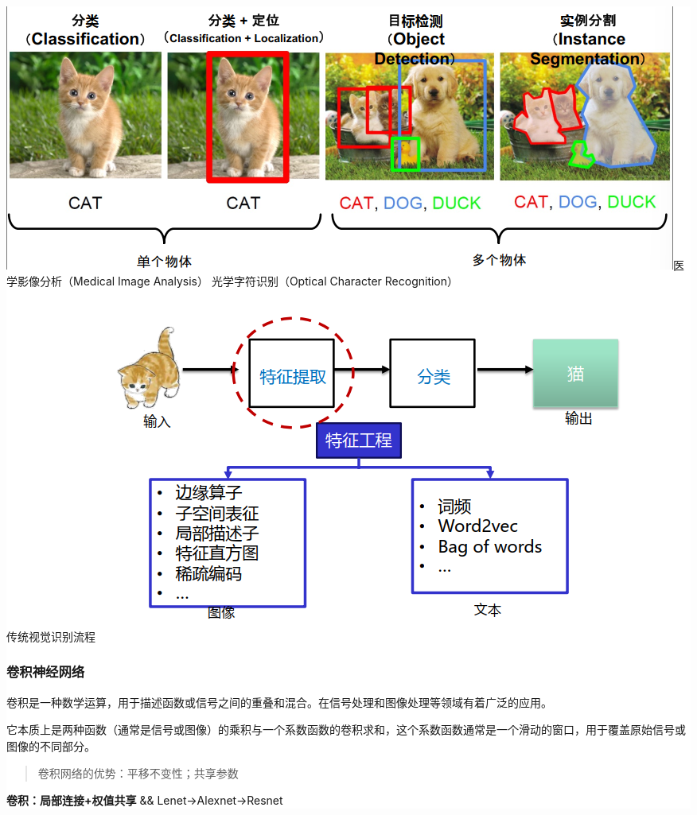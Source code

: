 ![](image/49136135c7cd30a249d635ff62a3bbf6.png)医学影像分析（Medical Image Analysis）
光学字符识别（Optical Character Recognition）

传统视觉识别流程
![](image/5c3be5048c9930a6a86222715e5e5176.png)

### 卷积神经网络
卷积是一种数学运算，用于描述函数或信号之间的重叠和混合。在信号处理和图像处理等领域有着广泛的应用。

它本质上是两种函数（通常是信号或图像）的乘积与一个系数函数的卷积求和，这个系数函数通常是一个滑动的窗口，用于覆盖原始信号或图像的不同部分。

> 卷积网络的优势：平移不变性；共享参数

**卷积：局部连接+权值共享**  &&  Lenet->Alexnet->Resnet
